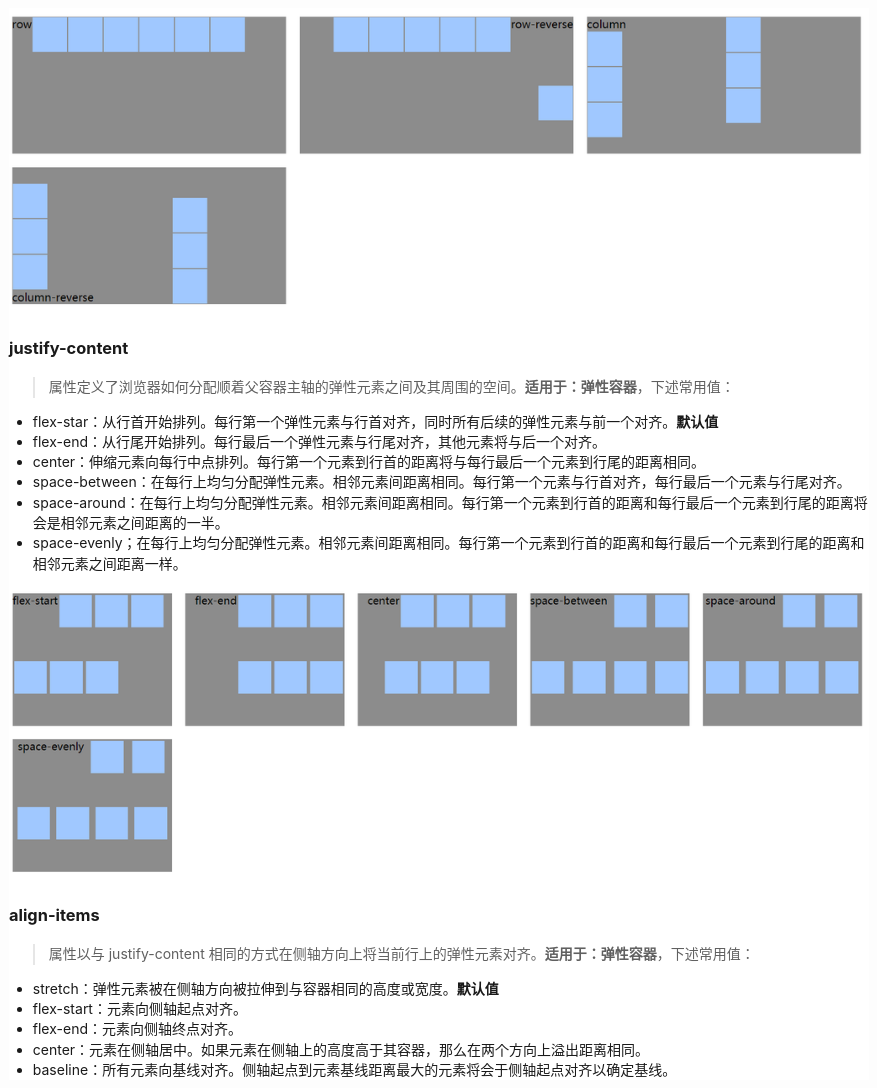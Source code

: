 ![flex-direction](/img/flex-direction.png)

### justify-content

> 属性定义了浏览器如何分配顺着父容器主轴的弹性元素之间及其周围的空间。**适用于：弹性容器**，下述常用值：

* flex-star：从行首开始排列。每行第一个弹性元素与行首对齐，同时所有后续的弹性元素与前一个对齐。**默认值**
* flex-end：从行尾开始排列。每行最后一个弹性元素与行尾对齐，其他元素将与后一个对齐。
* center：伸缩元素向每行中点排列。每行第一个元素到行首的距离将与每行最后一个元素到行尾的距离相同。
* space-between：在每行上均匀分配弹性元素。相邻元素间距离相同。每行第一个元素与行首对齐，每行最后一个元素与行尾对齐。
* space-around：在每行上均匀分配弹性元素。相邻元素间距离相同。每行第一个元素到行首的距离和每行最后一个元素到行尾的距离将会是相邻元素之间距离的一半。
* space-evenly；在每行上均匀分配弹性元素。相邻元素间距离相同。每行第一个元素到行首的距离和每行最后一个元素到行尾的距离和相邻元素之间距离一样。

![justify-content](/img/justify-content.png)

### align-items

> 属性以与 justify-content 相同的方式在侧轴方向上将当前行上的弹性元素对齐。**适用于：弹性容器**，下述常用值：

* stretch：弹性元素被在侧轴方向被拉伸到与容器相同的高度或宽度。**默认值**
* flex-start：元素向侧轴起点对齐。
* flex-end：元素向侧轴终点对齐。
* center：元素在侧轴居中。如果元素在侧轴上的高度高于其容器，那么在两个方向上溢出距离相同。
* baseline：所有元素向基线对齐。侧轴起点到元素基线距离最大的元素将会于侧轴起点对齐以确定基线。
